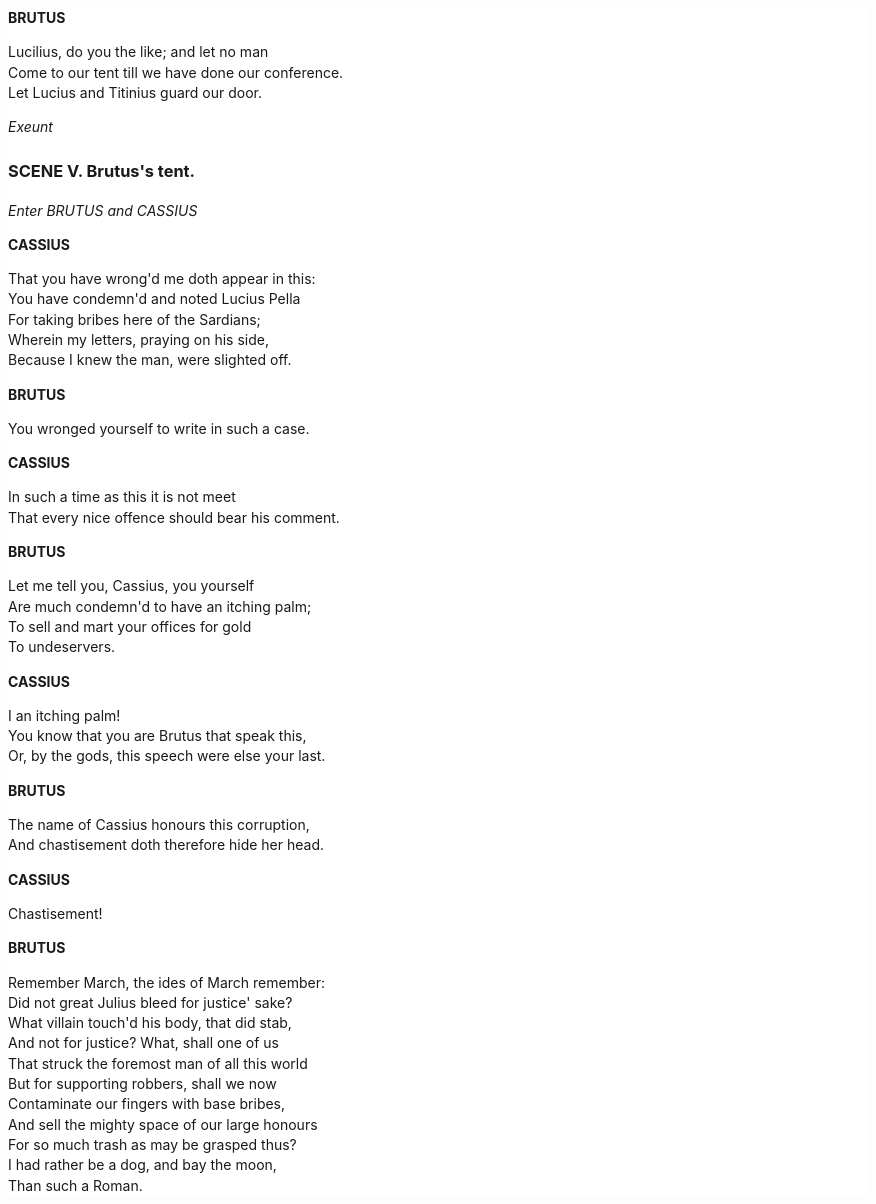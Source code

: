 **BRUTUS**

Lucilius, do you the like; and let no man  
Come to our tent till we have done our conference.  
Let Lucius and Titinius guard our door.

*Exeunt*

### SCENE V. Brutus's tent.

*Enter BRUTUS and CASSIUS*

**CASSIUS**

That you have wrong'd me doth appear in this:  
You have condemn'd and noted Lucius Pella  
For taking bribes here of the Sardians;  
Wherein my letters, praying on his side,  
Because I knew the man, were slighted off.

**BRUTUS**

You wronged yourself to write in such a case.

**CASSIUS**

In such a time as this it is not meet  
That every nice offence should bear his comment.

**BRUTUS**

Let me tell you, Cassius, you yourself  
Are much condemn'd to have an itching palm;  
To sell and mart your offices for gold  
To undeservers.

**CASSIUS**

I an itching palm!  
You know that you are Brutus that speak this,  
Or, by the gods, this speech were else your last.

**BRUTUS**

The name of Cassius honours this corruption,  
And chastisement doth therefore hide her head.

**CASSIUS**

Chastisement!

**BRUTUS**

Remember March, the ides of March remember:  
Did not great Julius bleed for justice' sake?  
What villain touch'd his body, that did stab,  
And not for justice? What, shall one of us  
That struck the foremost man of all this world  
But for supporting robbers, shall we now  
Contaminate our fingers with base bribes,  
And sell the mighty space of our large honours  
For so much trash as may be grasped thus?  
I had rather be a dog, and bay the moon,  
Than such a Roman.
